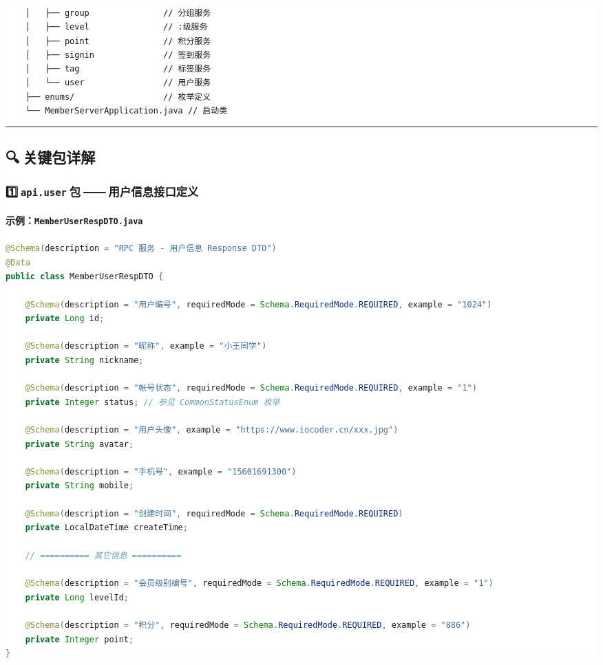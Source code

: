 ```
    │   ├── group               // 分组服务
    │   ├── level               // :级服务
    │   ├── point               // 积分服务
    │   ├── signin              // 签到服务
    │   ├── tag                 // 标签服务
    │   └── user                // 用户服务
    ├── enums/                  // 枚举定义
    └── MemberServerApplication.java // 启动类
```


---

## 🔍 关键包详解

### 1️⃣ `api.user` 包 —— 用户信息接口定义

#### 示例：`MemberUserRespDTO.java`
```java
@Schema(description = "RPC 服务 - 用户信息 Response DTO")
@Data
public class MemberUserRespDTO {

    @Schema(description = "用户编号", requiredMode = Schema.RequiredMode.REQUIRED, example = "1024")
    private Long id;

    @Schema(description = "昵称", example = "小王同学")
    private String nickname;

    @Schema(description = "帐号状态", requiredMode = Schema.RequiredMode.REQUIRED, example = "1")
    private Integer status; // 参见 CommonStatusEnum 枚举

    @Schema(description = "用户头像", example = "https://www.iocoder.cn/xxx.jpg")
    private String avatar;

    @Schema(description = "手机号", example = "15601691300")
    private String mobile;

    @Schema(description = "创建时间", requiredMode = Schema.RequiredMode.REQUIRED)
    private LocalDateTime createTime;

    // ========== 其它信息 ==========

    @Schema(description = "会员级别编号", requiredMode = Schema.RequiredMode.REQUIRED, example = "1")
    private Long levelId;

    @Schema(description = "积分", requiredMode = Schema.RequiredMode.REQUIRED, example = "886")
    private Integer point;
}
```

